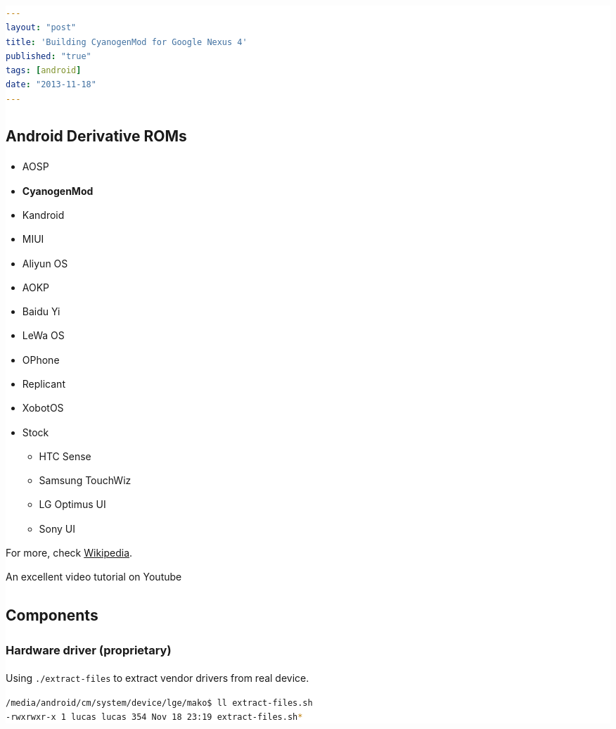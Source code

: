 ```yaml
---
layout: "post"
title: 'Building CyanogenMod for Google Nexus 4'
published: "true"
tags: [android]
date: "2013-11-18"
---
```


## Android Derivative ROMs

- AOSP

- **CyanogenMod**

- Kandroid

- MIUI

- Aliyun OS

- AOKP

- Baidu Yi

- LeWa OS

- OPhone

- Replicant

- XobotOS

- Stock

  - HTC Sense

  - Samsung TouchWiz

  - LG Optimus UI

  - Sony UI

For more, check [Wikipedia](http://en.wikipedia.org/wiki/Android).

An excellent video tutorial on Youtube

<iframe width="560" height="315" src="//www.youtube-nocookie.com/embed/1_H4AlQaNa0?rel=0" frameBorder="0" allowFullScreen></iframe>

## Components

### Hardware driver (proprietary)

Using `./extract-files` to extract vendor drivers from real device.

```sh
/media/android/cm/system/device/lge/mako$ ll extract-files.sh
-rwxrwxr-x 1 lucas lucas 354 Nov 18 23:19 extract-files.sh*
```

